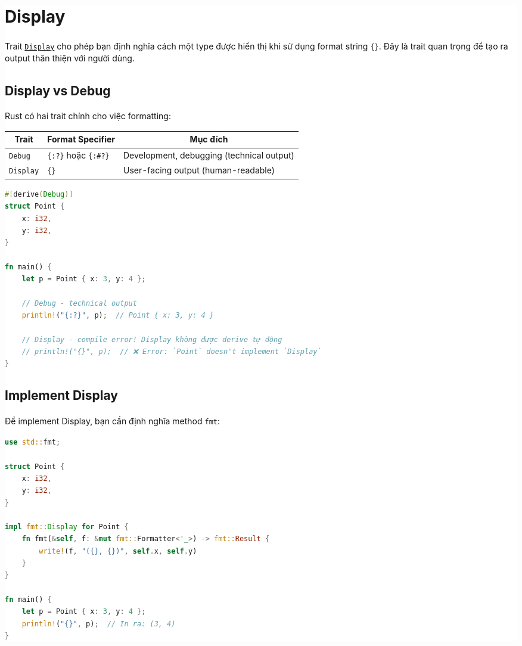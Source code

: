 # Display

Trait [`Display`](https://doc.rust-lang.org/std/fmt/trait.Display.html) cho phép bạn định nghĩa cách một type được hiển thị khi sử dụng format string `{}`. Đây là trait quan trọng để tạo ra output thân thiện với người dùng.

## Display vs Debug

Rust có hai trait chính cho việc formatting:

| Trait | Format Specifier | Mục đích |
|-------|-----------------|----------|
| `Debug` | `{:?}` hoặc `{:#?}` | Development, debugging (technical output) |
| `Display` | `{}` | User-facing output (human-readable) |

```rust
#[derive(Debug)]
struct Point {
    x: i32,
    y: i32,
}

fn main() {
    let p = Point { x: 3, y: 4 };

    // Debug - technical output
    println!("{:?}", p);  // Point { x: 3, y: 4 }

    // Display - compile error! Display không được derive tự động
    // println!("{}", p);  // ❌ Error: `Point` doesn't implement `Display`
}
```

## Implement Display

Để implement Display, bạn cần định nghĩa method `fmt`:

```rust
use std::fmt;

struct Point {
    x: i32,
    y: i32,
}

impl fmt::Display for Point {
    fn fmt(&self, f: &mut fmt::Formatter<'_>) -> fmt::Result {
        write!(f, "({}, {})", self.x, self.y)
    }
}

fn main() {
    let p = Point { x: 3, y: 4 };
    println!("{}", p);  // In ra: (3, 4)
}
```
